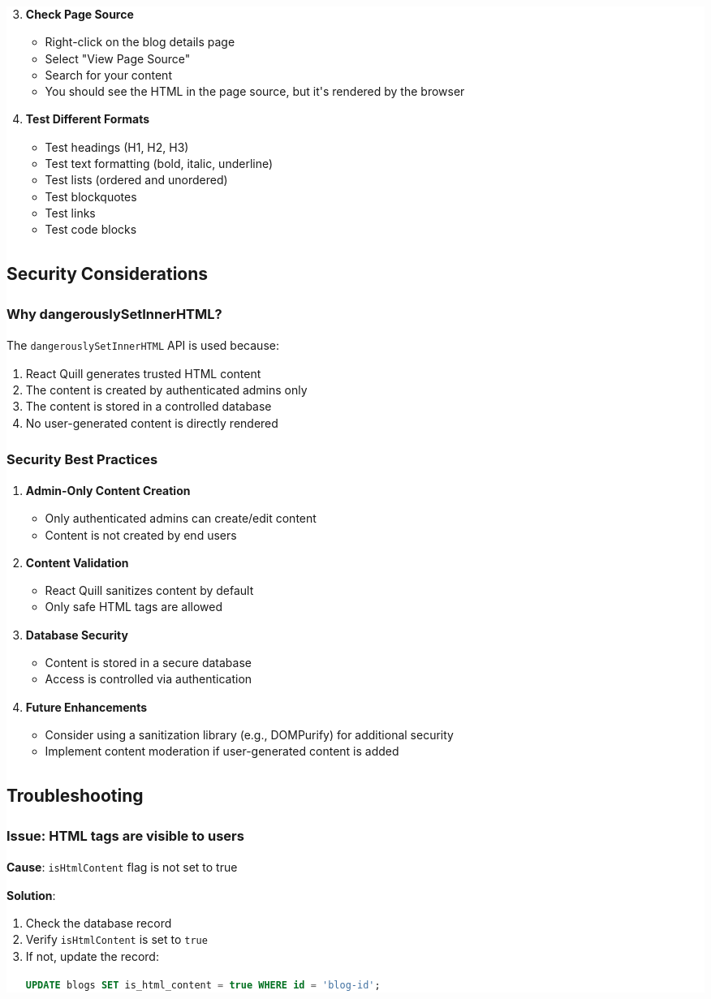 3. **Check Page Source**
   - Right-click on the blog details page
   - Select "View Page Source"
   - Search for your content
   - You should see the HTML in the page source, but it's rendered by the browser

4. **Test Different Formats**
   - Test headings (H1, H2, H3)
   - Test text formatting (bold, italic, underline)
   - Test lists (ordered and unordered)
   - Test blockquotes
   - Test links
   - Test code blocks

## Security Considerations

### Why dangerouslySetInnerHTML?

The `dangerouslySetInnerHTML` API is used because:
1. React Quill generates trusted HTML content
2. The content is created by authenticated admins only
3. The content is stored in a controlled database
4. No user-generated content is directly rendered

### Security Best Practices

1. **Admin-Only Content Creation**
   - Only authenticated admins can create/edit content
   - Content is not created by end users

2. **Content Validation**
   - React Quill sanitizes content by default
   - Only safe HTML tags are allowed

3. **Database Security**
   - Content is stored in a secure database
   - Access is controlled via authentication

4. **Future Enhancements**
   - Consider using a sanitization library (e.g., DOMPurify) for additional security
   - Implement content moderation if user-generated content is added

## Troubleshooting

### Issue: HTML tags are visible to users

**Cause**: `isHtmlContent` flag is not set to true

**Solution**:
1. Check the database record
2. Verify `isHtmlContent` is set to `true`
3. If not, update the record:
   ```sql
   UPDATE blogs SET is_html_content = true WHERE id = 'blog-id';
   ```
